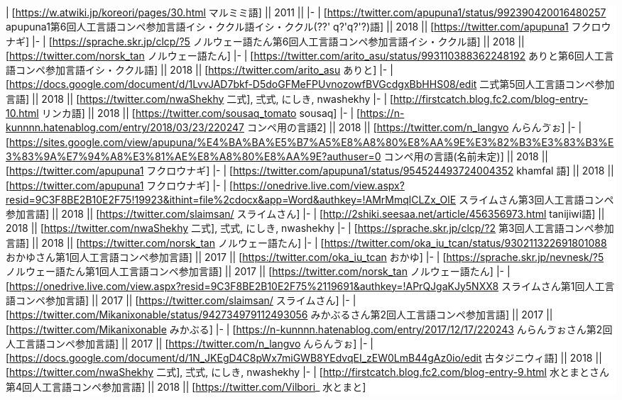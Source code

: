 | [https://w.atwiki.jp/koreori/pages/30.html マルミミ語]    || 2011 || 
|-
| [https://twitter.com/apupuna1/status/992390420016480257 apupuna1第6回人工言語コンペ参加言語イシ・ククル語イシ・ククル(??' q?'q?'?)語]    || 2018 || [https://twitter.com/apupuna1 フクロウナギ]
|-
| [https://sprache.skr.jp/clcp/?5 ノルウェー語たん第6回人工言語コンペ参加言語イシ・ククル語]    || 2018 || [https://twitter.com/norsk_tan ノルウェー語たん]
|-
| [https://twitter.com/arito_asu/status/993110388362248192 ありと第6回人工言語コンペ参加言語イシ・ククル語]    || 2018 || [https://twitter.com/arito_asu ありと]
|-
| [https://docs.google.com/document/d/1LvvJAD7bkf-D5doGFMeFPUvnozowfBVGcdgxBbHHS08/edit 二式第5回人工言語コンペ参加言語]    || 2018 || [https://twitter.com/nwaShekhy 二式], 弍式, にしき, nwashekhy
|-
| [http://firstcatch.blog.fc2.com/blog-entry-10.html リンカ語]    || 2018 || [https://twitter.com/sousaq_tomato sousaq]
|-
| [https://n-kunnnn.hatenablog.com/entry/2018/03/23/220247 コンペ用の言語2]    || 2018 || [https://twitter.com/n_langvo んらんゔぉ]
|-
| [https://sites.google.com/view/apupuna/%E4%BA%BA%E5%B7%A5%E8%A8%80%E8%AA%9E%E3%82%B3%E3%83%B3%E3%83%9A%E7%94%A8%E3%81%AE%E8%A8%80%E8%AA%9E?authuser=0 コンペ用の言語(名前未定)]    || 2018 || [https://twitter.com/apupuna1 フクロウナギ]
|-
| [https://twitter.com/apupuna1/status/954524493724004352 khamfal 語]    || 2018 || [https://twitter.com/apupuna1 フクロウナギ]
|-
| [https://onedrive.live.com/view.aspx?resid=9C3F8BE2B10E2F75!19923&ithint=file%2cdocx&app=Word&authkey=!AMrMmqlCLZx_OlE スライムさん第3回人工言語コンペ参加言語]    || 2018 || [https://twitter.com/slaimsan/ スライムさん]
|-
| [http://2shiki.seesaa.net/article/456356973.html tanijiwi語]    || 2018 || [https://twitter.com/nwaShekhy 二式], 弍式, にしき, nwashekhy
|-
| [https://sprache.skr.jp/clcp/?2 第3回人工言語コンペ参加言語]    || 2018 || [https://twitter.com/norsk_tan ノルウェー語たん]
|-
| [https://twitter.com/oka_iu_tcan/status/930211322691801088 おかゆさん第1回人工言語コンペ参加言語]    || 2017 || [https://twitter.com/oka_iu_tcan おかゆ]
|-
| [https://sprache.skr.jp/nevnesk/?5 ノルウェー語たん第1回人工言語コンペ参加言語]    || 2017 || [https://twitter.com/norsk_tan ノルウェー語たん]
|-
| [https://onedrive.live.com/view.aspx?resid=9C3F8BE2B10E2F75%2119691&authkey=!APrQJgaKJy5NXX8 スライムさん第1回人工言語コンペ参加言語]    || 2017 || [https://twitter.com/slaimsan/ スライムさん]
|-
| [https://twitter.com/Mikanixonable/status/942734979112493056 みかぶるさん第2回人工言語コンペ参加言語]    || 2017 || [https://twitter.com/Mikanixonable みかぶる]
|-
| [https://n-kunnnn.hatenablog.com/entry/2017/12/17/220243 んらんゔぉさん第2回人工言語コンペ参加言語]    || 2017 || [https://twitter.com/n_langvo んらんゔぉ]
|-
| [https://docs.google.com/document/d/1N_JKEgD4C8pWx7miGWB8YEdvqEI_zEW0LmB44gAz0io/edit 古タジニウィ語]    || 2018 || [https://twitter.com/nwaShekhy 二式], 弍式, にしき, nwashekhy
|-
| [http://firstcatch.blog.fc2.com/blog-entry-9.html 水とまとさん第4回人工言語コンペ参加言語]    || 2018 || [https://twitter.com/Vilbori_ 水とまと]